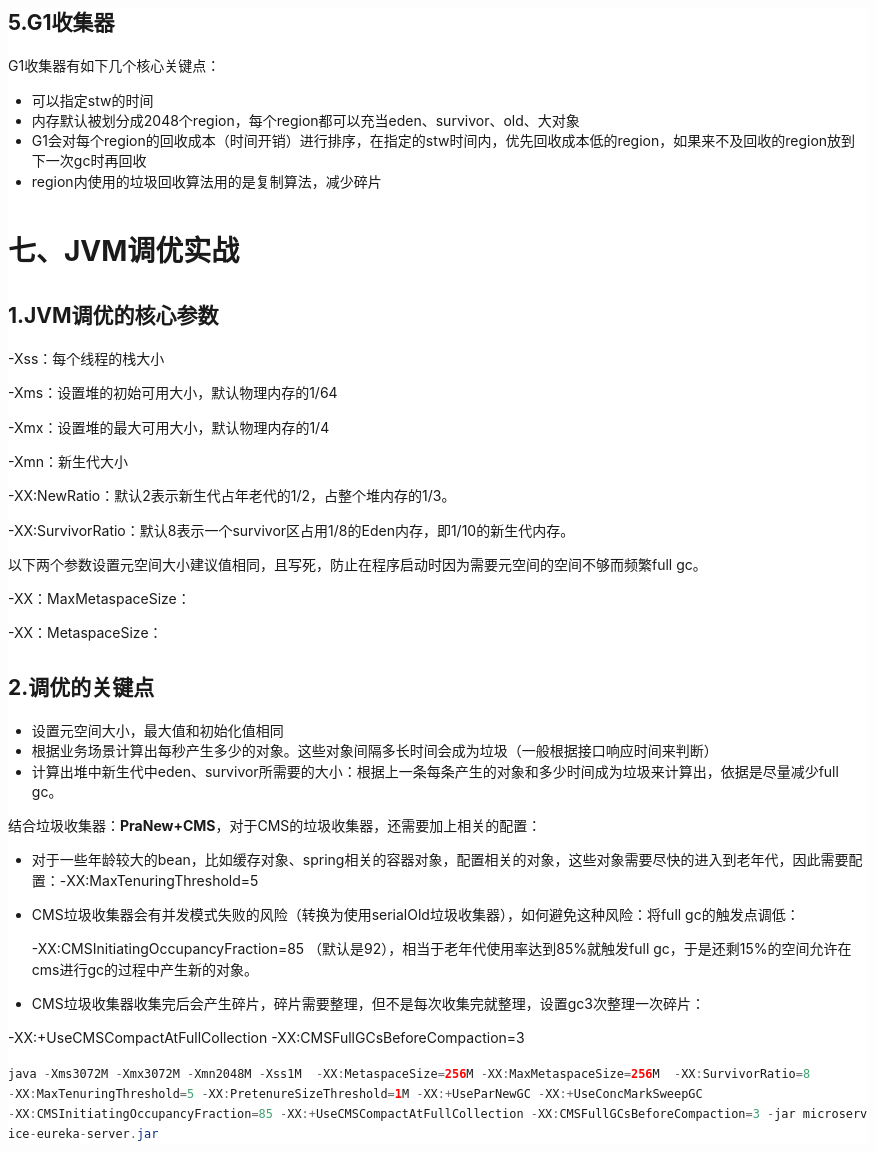
## 5.G1收集器

G1收集器有如下几个核心关键点：

- 可以指定stw的时间
- 内存默认被划分成2048个region，每个region都可以充当eden、survivor、old、大对象
- G1会对每个region的回收成本（时间开销）进行排序，在指定的stw时间内，优先回收成本低的region，如果来不及回收的region放到下一次gc时再回收
- region内使用的垃圾回收算法用的是复制算法，减少碎片



# 七、JVM调优实战

## 1.JVM调优的核心参数

-Xss：每个线程的栈大小

-Xms：设置堆的初始可用大小，默认物理内存的1/64 

-Xmx：设置堆的最大可用大小，默认物理内存的1/4

-Xmn：新生代大小

-XX:NewRatio：默认2表示新生代占年老代的1/2，占整个堆内存的1/3。

-XX:SurvivorRatio：默认8表示一个survivor区占用1/8的Eden内存，即1/10的新生代内存。

以下两个参数设置元空间大小建议值相同，且写死，防止在程序启动时因为需要元空间的空间不够而频繁full gc。

-XX：MaxMetaspaceSize：

-XX：MetaspaceSize：



## 2.调优的关键点

- 设置元空间大小，最大值和初始化值相同
- 根据业务场景计算出每秒产生多少的对象。这些对象间隔多长时间会成为垃圾（一般根据接口响应时间来判断）
- 计算出堆中新生代中eden、survivor所需要的大小：根据上一条每条产生的对象和多少时间成为垃圾来计算出，依据是尽量减少full gc。

结合垃圾收集器：**PraNew+CMS**，对于CMS的垃圾收集器，还需要加上相关的配置：

- 对于一些年龄较大的bean，比如缓存对象、spring相关的容器对象，配置相关的对象，这些对象需要尽快的进入到老年代，因此需要配置：-XX:MaxTenuringThreshold=5

- CMS垃圾收集器会有并发模式失败的风险（转换为使用serialOld垃圾收集器），如何避免这种风险：将full gc的触发点调低：

  -XX:CMSInitiatingOccupancyFraction=85 （默认是92），相当于老年代使用率达到85%就触发full gc，于是还剩15%的空间允许在cms进行gc的过程中产生新的对象。

- CMS垃圾收集器收集完后会产生碎片，碎片需要整理，但不是每次收集完就整理，设置gc3次整理一次碎片：

-XX:+UseCMSCompactAtFullCollection -XX:CMSFullGCsBeforeCompaction=3



```java
java -Xms3072M -Xmx3072M -Xmn2048M -Xss1M  -XX:MetaspaceSize=256M -XX:MaxMetaspaceSize=256M  -XX:SurvivorRatio=8 
-XX:MaxTenuringThreshold=5 -XX:PretenureSizeThreshold=1M -XX:+UseParNewGC -XX:+UseConcMarkSweepGC 
-XX:CMSInitiatingOccupancyFraction=85 -XX:+UseCMSCompactAtFullCollection -XX:CMSFullGCsBeforeCompaction=3 -jar microservice-eureka-server.jar
```
